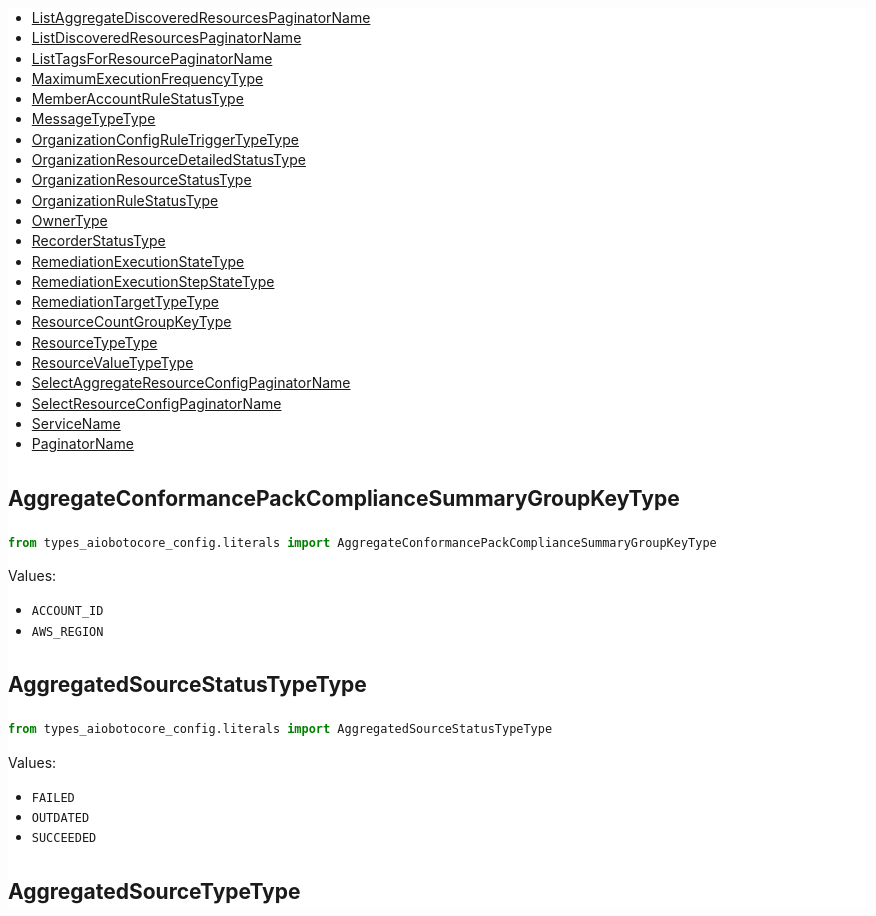   - [ListAggregateDiscoveredResourcesPaginatorName](#listaggregatediscoveredresourcespaginatorname)
  - [ListDiscoveredResourcesPaginatorName](#listdiscoveredresourcespaginatorname)
  - [ListTagsForResourcePaginatorName](#listtagsforresourcepaginatorname)
  - [MaximumExecutionFrequencyType](#maximumexecutionfrequencytype)
  - [MemberAccountRuleStatusType](#memberaccountrulestatustype)
  - [MessageTypeType](#messagetypetype)
  - [OrganizationConfigRuleTriggerTypeType](#organizationconfigruletriggertypetype)
  - [OrganizationResourceDetailedStatusType](#organizationresourcedetailedstatustype)
  - [OrganizationResourceStatusType](#organizationresourcestatustype)
  - [OrganizationRuleStatusType](#organizationrulestatustype)
  - [OwnerType](#ownertype)
  - [RecorderStatusType](#recorderstatustype)
  - [RemediationExecutionStateType](#remediationexecutionstatetype)
  - [RemediationExecutionStepStateType](#remediationexecutionstepstatetype)
  - [RemediationTargetTypeType](#remediationtargettypetype)
  - [ResourceCountGroupKeyType](#resourcecountgroupkeytype)
  - [ResourceTypeType](#resourcetypetype)
  - [ResourceValueTypeType](#resourcevaluetypetype)
  - [SelectAggregateResourceConfigPaginatorName](#selectaggregateresourceconfigpaginatorname)
  - [SelectResourceConfigPaginatorName](#selectresourceconfigpaginatorname)
  - [ServiceName](#servicename)
  - [PaginatorName](#paginatorname)

<a id="aggregateconformancepackcompliancesummarygroupkeytype"></a>

## AggregateConformancePackComplianceSummaryGroupKeyType

```python
from types_aiobotocore_config.literals import AggregateConformancePackComplianceSummaryGroupKeyType
```

Values:

- `ACCOUNT_ID`
- `AWS_REGION`

<a id="aggregatedsourcestatustypetype"></a>

## AggregatedSourceStatusTypeType

```python
from types_aiobotocore_config.literals import AggregatedSourceStatusTypeType
```

Values:

- `FAILED`
- `OUTDATED`
- `SUCCEEDED`

<a id="aggregatedsourcetypetype"></a>

## AggregatedSourceTypeType
